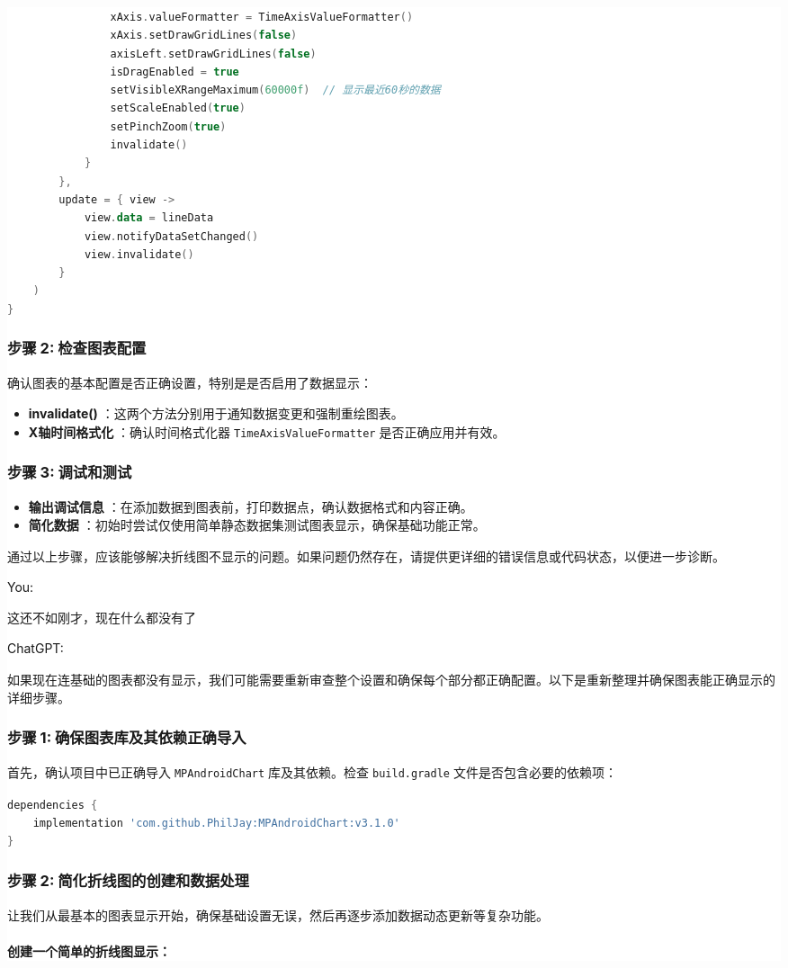 ```kotlin
                xAxis.valueFormatter = TimeAxisValueFormatter()
                xAxis.setDrawGridLines(false)
                axisLeft.setDrawGridLines(false)
                isDragEnabled = true
                setVisibleXRangeMaximum(60000f)  // 显示最近60秒的数据
                setScaleEnabled(true)
                setPinchZoom(true)
                invalidate()
            }
        },
        update = { view ->
            view.data = lineData
            view.notifyDataSetChanged()
            view.invalidate()
        }
    )
}
```


### 步骤 2: 检查图表配置

确认图表的基本配置是否正确设置，特别是是否启用了数据显示： 
- **invalidate()** ：这两个方法分别用于通知数据变更和强制重绘图表。 
- **X轴时间格式化** ：确认时间格式化器 `TimeAxisValueFormatter` 是否正确应用并有效。
### 步骤 3: 调试和测试 
- **输出调试信息** ：在添加数据到图表前，打印数据点，确认数据格式和内容正确。 
- **简化数据** ：初始时尝试仅使用简单静态数据集测试图表显示，确保基础功能正常。

通过以上步骤，应该能够解决折线图不显示的问题。如果问题仍然存在，请提供更详细的错误信息或代码状态，以便进一步诊断。

You: 

这还不如刚才，现在什么都没有了

ChatGPT: 

如果现在连基础的图表都没有显示，我们可能需要重新审查整个设置和确保每个部分都正确配置。以下是重新整理并确保图表能正确显示的详细步骤。
### 步骤 1: 确保图表库及其依赖正确导入

首先，确认项目中已正确导入 `MPAndroidChart` 库及其依赖。检查 `build.gradle` 文件是否包含必要的依赖项：

```gradle
dependencies {
    implementation 'com.github.PhilJay:MPAndroidChart:v3.1.0'
}
```


### 步骤 2: 简化折线图的创建和数据处理

让我们从最基本的图表显示开始，确保基础设置无误，然后再逐步添加数据动态更新等复杂功能。
#### 创建一个简单的折线图显示：
